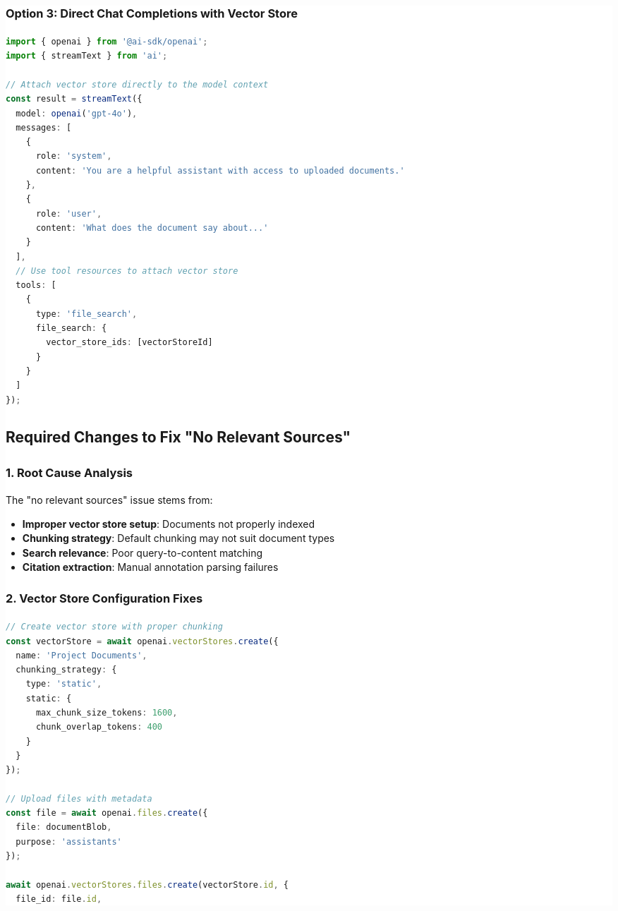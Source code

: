 ### Option 3: Direct Chat Completions with Vector Store

```typescript
import { openai } from '@ai-sdk/openai';
import { streamText } from 'ai';

// Attach vector store directly to the model context
const result = streamText({
  model: openai('gpt-4o'),
  messages: [
    {
      role: 'system',
      content: 'You are a helpful assistant with access to uploaded documents.'
    },
    {
      role: 'user',
      content: 'What does the document say about...'
    }
  ],
  // Use tool resources to attach vector store
  tools: [
    {
      type: 'file_search',
      file_search: {
        vector_store_ids: [vectorStoreId]
      }
    }
  ]
});
```

## Required Changes to Fix "No Relevant Sources"

### 1. Root Cause Analysis
The "no relevant sources" issue stems from:
- **Improper vector store setup**: Documents not properly indexed
- **Chunking strategy**: Default chunking may not suit document types
- **Search relevance**: Poor query-to-content matching
- **Citation extraction**: Manual annotation parsing failures

### 2. Vector Store Configuration Fixes

```typescript
// Create vector store with proper chunking
const vectorStore = await openai.vectorStores.create({
  name: 'Project Documents',
  chunking_strategy: {
    type: 'static',
    static: {
      max_chunk_size_tokens: 1600,
      chunk_overlap_tokens: 400
    }
  }
});

// Upload files with metadata
const file = await openai.files.create({
  file: documentBlob,
  purpose: 'assistants'
});

await openai.vectorStores.files.create(vectorStore.id, {
  file_id: file.id,
```